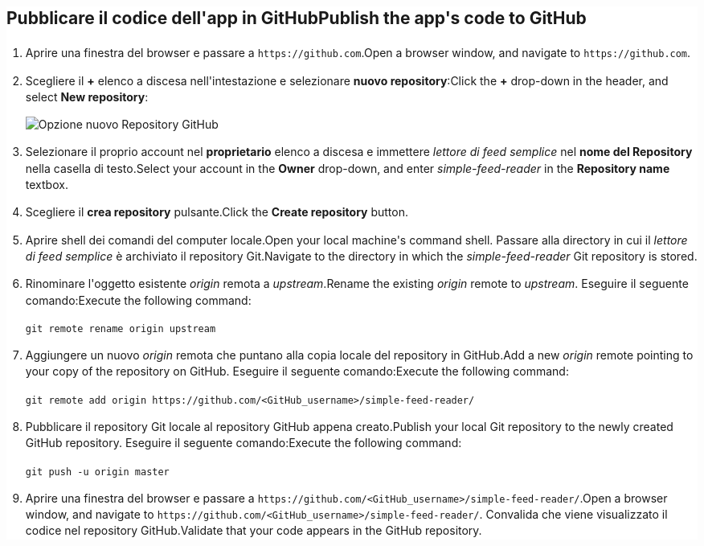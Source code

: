 ## <a name="publish-the-apps-code-to-github"></a><span data-ttu-id="e6896-117">Pubblicare il codice dell'app in GitHub</span><span class="sxs-lookup"><span data-stu-id="e6896-117">Publish the app's code to GitHub</span></span>

1. <span data-ttu-id="e6896-118">Aprire una finestra del browser e passare a `https://github.com`.</span><span class="sxs-lookup"><span data-stu-id="e6896-118">Open a browser window, and navigate to `https://github.com`.</span></span>
1. <span data-ttu-id="e6896-119">Scegliere il **+** elenco a discesa nell'intestazione e selezionare **nuovo repository**:</span><span class="sxs-lookup"><span data-stu-id="e6896-119">Click the **+** drop-down in the header, and select **New repository**:</span></span>

    ![Opzione nuovo Repository GitHub](media/cicd/github-new-repo.png)

1. <span data-ttu-id="e6896-121">Selezionare il proprio account nel **proprietario** elenco a discesa e immettere *lettore di feed semplice* nel **nome del Repository** nella casella di testo.</span><span class="sxs-lookup"><span data-stu-id="e6896-121">Select your account in the **Owner** drop-down, and enter *simple-feed-reader* in the **Repository name** textbox.</span></span>
1. <span data-ttu-id="e6896-122">Scegliere il **crea repository** pulsante.</span><span class="sxs-lookup"><span data-stu-id="e6896-122">Click the **Create repository** button.</span></span>
1. <span data-ttu-id="e6896-123">Aprire shell dei comandi del computer locale.</span><span class="sxs-lookup"><span data-stu-id="e6896-123">Open your local machine's command shell.</span></span> <span data-ttu-id="e6896-124">Passare alla directory in cui il *lettore di feed semplice* è archiviato il repository Git.</span><span class="sxs-lookup"><span data-stu-id="e6896-124">Navigate to the directory in which the *simple-feed-reader* Git repository is stored.</span></span>
1. <span data-ttu-id="e6896-125">Rinominare l'oggetto esistente *origin* remota a *upstream*.</span><span class="sxs-lookup"><span data-stu-id="e6896-125">Rename the existing *origin* remote to *upstream*.</span></span> <span data-ttu-id="e6896-126">Eseguire il seguente comando:</span><span class="sxs-lookup"><span data-stu-id="e6896-126">Execute the following command:</span></span>
    ```console
    git remote rename origin upstream
    ```
1. <span data-ttu-id="e6896-127">Aggiungere un nuovo *origin* remota che puntano alla copia locale del repository in GitHub.</span><span class="sxs-lookup"><span data-stu-id="e6896-127">Add a new *origin* remote pointing to your copy of the repository on GitHub.</span></span> <span data-ttu-id="e6896-128">Eseguire il seguente comando:</span><span class="sxs-lookup"><span data-stu-id="e6896-128">Execute the following command:</span></span>
    ```console
    git remote add origin https://github.com/<GitHub_username>/simple-feed-reader/
    ```
1. <span data-ttu-id="e6896-129">Pubblicare il repository Git locale al repository GitHub appena creato.</span><span class="sxs-lookup"><span data-stu-id="e6896-129">Publish your local Git repository to the newly created GitHub repository.</span></span> <span data-ttu-id="e6896-130">Eseguire il seguente comando:</span><span class="sxs-lookup"><span data-stu-id="e6896-130">Execute the following command:</span></span>
    ```console
    git push -u origin master
    ```
1. <span data-ttu-id="e6896-131">Aprire una finestra del browser e passare a `https://github.com/<GitHub_username>/simple-feed-reader/`.</span><span class="sxs-lookup"><span data-stu-id="e6896-131">Open a browser window, and navigate to `https://github.com/<GitHub_username>/simple-feed-reader/`.</span></span> <span data-ttu-id="e6896-132">Convalida che viene visualizzato il codice nel repository GitHub.</span><span class="sxs-lookup"><span data-stu-id="e6896-132">Validate that your code appears in the GitHub repository.</span></span>
